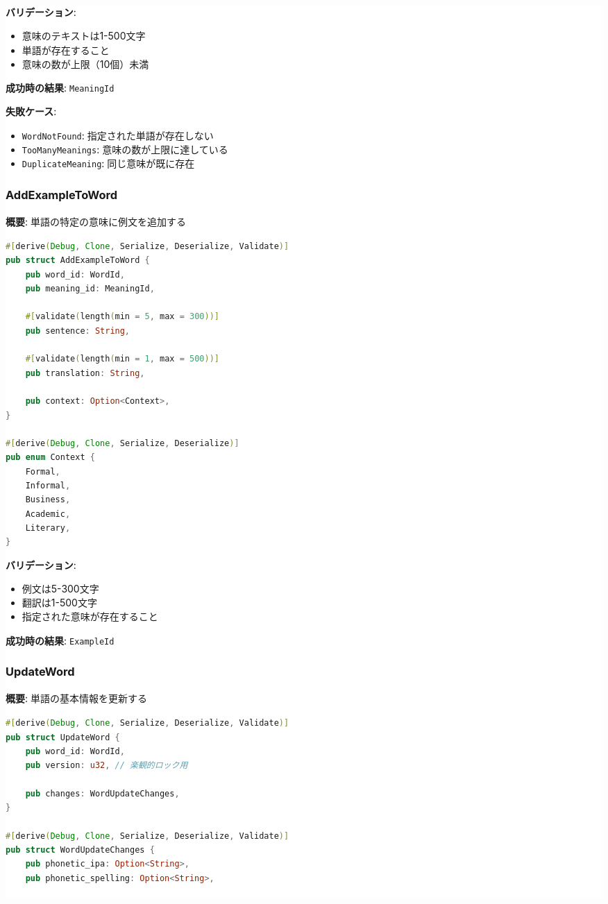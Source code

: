 **バリデーション**:

- 意味のテキストは1-500文字
- 単語が存在すること
- 意味の数が上限（10個）未満

**成功時の結果**: `MeaningId`

**失敗ケース**:

- `WordNotFound`: 指定された単語が存在しない
- `TooManyMeanings`: 意味の数が上限に達している
- `DuplicateMeaning`: 同じ意味が既に存在

### AddExampleToWord

**概要**: 単語の特定の意味に例文を追加する

```rust
#[derive(Debug, Clone, Serialize, Deserialize, Validate)]
pub struct AddExampleToWord {
    pub word_id: WordId,
    pub meaning_id: MeaningId,
    
    #[validate(length(min = 5, max = 300))]
    pub sentence: String,
    
    #[validate(length(min = 1, max = 500))]
    pub translation: String,
    
    pub context: Option<Context>,
}

#[derive(Debug, Clone, Serialize, Deserialize)]
pub enum Context {
    Formal,
    Informal,
    Business,
    Academic,
    Literary,
}
```

**バリデーション**:

- 例文は5-300文字
- 翻訳は1-500文字
- 指定された意味が存在すること

**成功時の結果**: `ExampleId`

### UpdateWord

**概要**: 単語の基本情報を更新する

```rust
#[derive(Debug, Clone, Serialize, Deserialize, Validate)]
pub struct UpdateWord {
    pub word_id: WordId,
    pub version: u32, // 楽観的ロック用
    
    pub changes: WordUpdateChanges,
}

#[derive(Debug, Clone, Serialize, Deserialize, Validate)]
pub struct WordUpdateChanges {
    pub phonetic_ipa: Option<String>,
    pub phonetic_spelling: Option<String>,
    
```